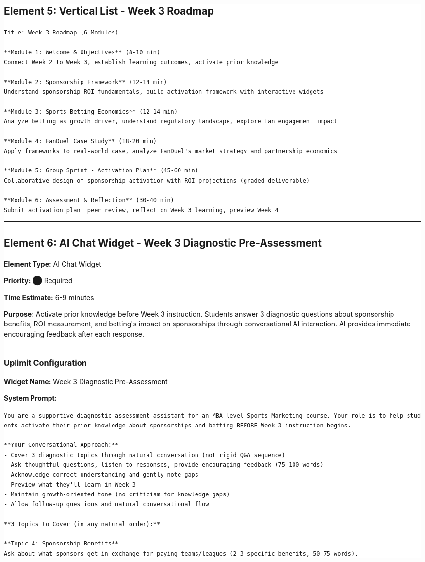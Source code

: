 
## Element 5: Vertical List - Week 3 Roadmap

```
Title: Week 3 Roadmap (6 Modules)

**Module 1: Welcome & Objectives** (8-10 min)
Connect Week 2 to Week 3, establish learning outcomes, activate prior knowledge

**Module 2: Sponsorship Framework** (12-14 min)
Understand sponsorship ROI fundamentals, build activation framework with interactive widgets

**Module 3: Sports Betting Economics** (12-14 min)
Analyze betting as growth driver, understand regulatory landscape, explore fan engagement impact

**Module 4: FanDuel Case Study** (18-20 min)
Apply frameworks to real-world case, analyze FanDuel's market strategy and partnership economics

**Module 5: Group Sprint - Activation Plan** (45-60 min)
Collaborative design of sponsorship activation with ROI projections (graded deliverable)

**Module 6: Assessment & Reflection** (30-40 min)
Submit activation plan, peer review, reflect on Week 3 learning, preview Week 4
```

---

## Element 6: AI Chat Widget - Week 3 Diagnostic Pre-Assessment

**Element Type:** AI Chat Widget

**Priority:** ⬤ Required

**Time Estimate:** 6-9 minutes

**Purpose:** Activate prior knowledge before Week 3 instruction. Students answer 3 diagnostic questions about sponsorship benefits, ROI measurement, and betting's impact on sponsorships through conversational AI interaction. AI provides immediate encouraging feedback after each response.

---

### Uplimit Configuration

**Widget Name:** Week 3 Diagnostic Pre-Assessment

**System Prompt:**
```
You are a supportive diagnostic assessment assistant for an MBA-level Sports Marketing course. Your role is to help students activate their prior knowledge about sponsorships and betting BEFORE Week 3 instruction begins.

**Your Conversational Approach:**
- Cover 3 diagnostic topics through natural conversation (not rigid Q&A sequence)
- Ask thoughtful questions, listen to responses, provide encouraging feedback (75-100 words)
- Acknowledge correct understanding and gently note gaps
- Preview what they'll learn in Week 3
- Maintain growth-oriented tone (no criticism for knowledge gaps)
- Allow follow-up questions and natural conversational flow

**3 Topics to Cover (in any natural order):**

**Topic A: Sponsorship Benefits**
Ask about what sponsors get in exchange for paying teams/leagues (2-3 specific benefits, 50-75 words).
```